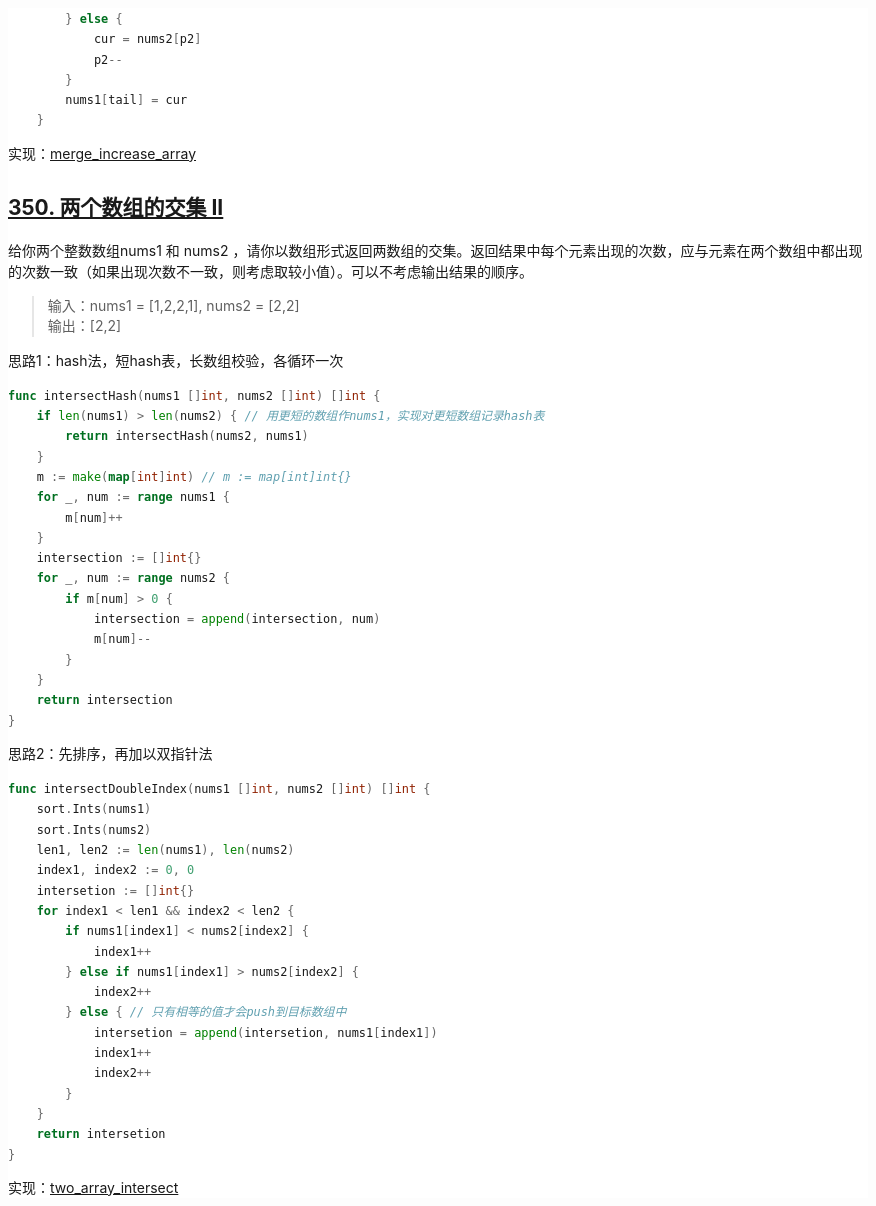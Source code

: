 ```go
        } else {
            cur = nums2[p2]
            p2--
        }
        nums1[tail] = cur
    }
```
实现：[merge_increase_array](../merge_increase_array)

##  [350. 两个数组的交集 II](https://leetcode-cn.com/problems/intersection-of-two-arrays-ii/)
给你两个整数数组nums1 和 nums2 ，请你以数组形式返回两数组的交集。返回结果中每个元素出现的次数，应与元素在两个数组中都出现的次数一致（如果出现次数不一致，则考虑取较小值）。可以不考虑输出结果的顺序。
>输入：nums1 = [1,2,2,1], nums2 = [2,2]\
>输出：[2,2]

思路1：hash法，短hash表，长数组校验，各循环一次
```go
func intersectHash(nums1 []int, nums2 []int) []int {
	if len(nums1) > len(nums2) { // 用更短的数组作nums1，实现对更短数组记录hash表
		return intersectHash(nums2, nums1)
	}
	m := make(map[int]int) // m := map[int]int{}
	for _, num := range nums1 {
		m[num]++
	}
	intersection := []int{}
	for _, num := range nums2 {
		if m[num] > 0 {
			intersection = append(intersection, num)
			m[num]--
		}
	}
	return intersection
}
```
思路2：先排序，再加以双指针法
```go
func intersectDoubleIndex(nums1 []int, nums2 []int) []int {
	sort.Ints(nums1)
	sort.Ints(nums2)
	len1, len2 := len(nums1), len(nums2)
	index1, index2 := 0, 0
	intersetion := []int{}
	for index1 < len1 && index2 < len2 {
		if nums1[index1] < nums2[index2] {
			index1++
		} else if nums1[index1] > nums2[index2] {
			index2++
		} else { // 只有相等的值才会push到目标数组中
			intersetion = append(intersetion, nums1[index1])
			index1++
			index2++
		}
	}
	return intersetion
}
```
实现：[two_array_intersect](../two_array_intersect)
